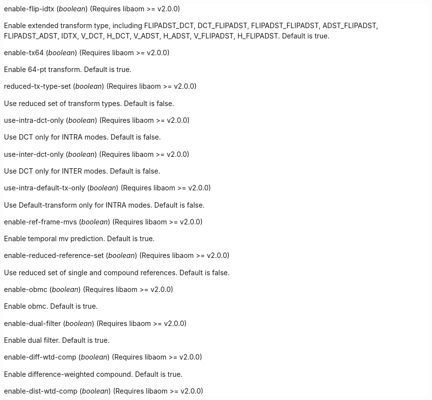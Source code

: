 enable-flip-idtx (_boolean_) (Requires libaom >= v2.0.0)

    

Enable extended transform type, including FLIPADST_DCT, DCT_FLIPADST,
FLIPADST_FLIPADST, ADST_FLIPADST, FLIPADST_ADST, IDTX, V_DCT, H_DCT, V_ADST,
H_ADST, V_FLIPADST, H_FLIPADST. Default is true.

enable-tx64 (_boolean_) (Requires libaom >= v2.0.0)

    

Enable 64-pt transform. Default is true.

reduced-tx-type-set (_boolean_) (Requires libaom >= v2.0.0)

    

Use reduced set of transform types. Default is false.

use-intra-dct-only (_boolean_) (Requires libaom >= v2.0.0)

    

Use DCT only for INTRA modes. Default is false.

use-inter-dct-only (_boolean_) (Requires libaom >= v2.0.0)

    

Use DCT only for INTER modes. Default is false.

use-intra-default-tx-only (_boolean_) (Requires libaom >= v2.0.0)

    

Use Default-transform only for INTRA modes. Default is false.

enable-ref-frame-mvs (_boolean_) (Requires libaom >= v2.0.0)

    

Enable temporal mv prediction. Default is true.

enable-reduced-reference-set (_boolean_) (Requires libaom >= v2.0.0)

    

Use reduced set of single and compound references. Default is false.

enable-obmc (_boolean_) (Requires libaom >= v2.0.0)

    

Enable obmc. Default is true.

enable-dual-filter (_boolean_) (Requires libaom >= v2.0.0)

    

Enable dual filter. Default is true.

enable-diff-wtd-comp (_boolean_) (Requires libaom >= v2.0.0)

    

Enable difference-weighted compound. Default is true.

enable-dist-wtd-comp (_boolean_) (Requires libaom >= v2.0.0)

    
